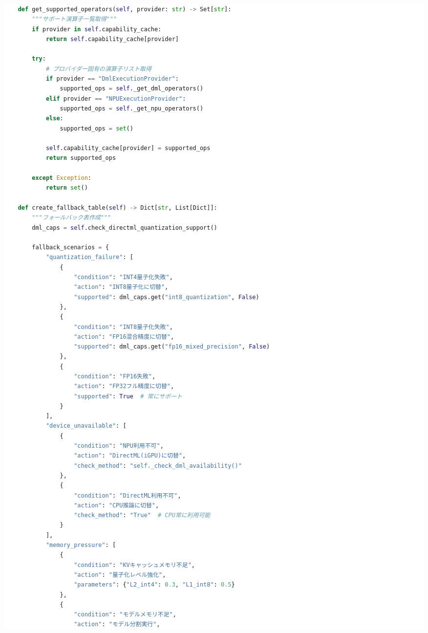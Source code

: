 ```python
    def get_supported_operators(self, provider: str) -> Set[str]:
        """サポート演算子一覧取得"""
        if provider in self.capability_cache:
            return self.capability_cache[provider]
        
        try:
            # プロバイダー固有の演算子リスト取得
            if provider == "DmlExecutionProvider":
                supported_ops = self._get_dml_operators()
            elif provider == "NPUExecutionProvider":
                supported_ops = self._get_npu_operators()
            else:
                supported_ops = set()
            
            self.capability_cache[provider] = supported_ops
            return supported_ops
            
        except Exception:
            return set()
    
    def create_fallback_table(self) -> Dict[str, List[Dict]]:
        """フォールバック表作成"""
        dml_caps = self.check_directml_quantization_support()
        
        fallback_scenarios = {
            "quantization_failure": [
                {
                    "condition": "INT4量子化失敗",
                    "action": "INT8量子化に切替",
                    "supported": dml_caps.get("int8_quantization", False)
                },
                {
                    "condition": "INT8量子化失敗",
                    "action": "FP16混合精度に切替",
                    "supported": dml_caps.get("fp16_mixed_precision", False)
                },
                {
                    "condition": "FP16失敗",
                    "action": "FP32フル精度に切替",
                    "supported": True  # 常にサポート
                }
            ],
            "device_unavailable": [
                {
                    "condition": "NPU利用不可",
                    "action": "DirectML(iGPU)に切替",
                    "check_method": "self._check_dml_availability()"
                },
                {
                    "condition": "DirectML利用不可",
                    "action": "CPU推論に切替",
                    "check_method": "True"  # CPU常に利用可能
                }
            ],
            "memory_pressure": [
                {
                    "condition": "KVキャッシュメモリ不足",
                    "action": "量子化レベル強化",
                    "parameters": {"L2_int4": 0.3, "L1_int8": 0.5}
                },
                {
                    "condition": "モデルメモリ不足",
                    "action": "モデル分割実行",
```